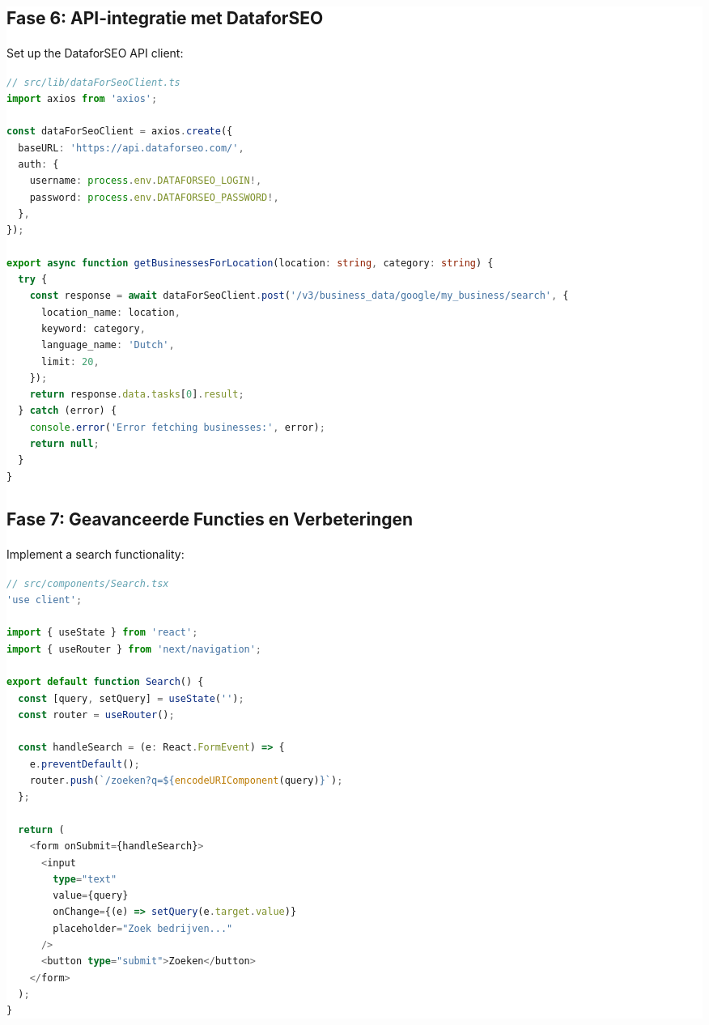## Fase 6: API-integratie met DataforSEO

Set up the DataforSEO API client:

```typescript
// src/lib/dataForSeoClient.ts
import axios from 'axios';

const dataForSeoClient = axios.create({
  baseURL: 'https://api.dataforseo.com/',
  auth: {
    username: process.env.DATAFORSEO_LOGIN!,
    password: process.env.DATAFORSEO_PASSWORD!,
  },
});

export async function getBusinessesForLocation(location: string, category: string) {
  try {
    const response = await dataForSeoClient.post('/v3/business_data/google/my_business/search', {
      location_name: location,
      keyword: category,
      language_name: 'Dutch',
      limit: 20,
    });
    return response.data.tasks[0].result;
  } catch (error) {
    console.error('Error fetching businesses:', error);
    return null;
  }
}
```

## Fase 7: Geavanceerde Functies en Verbeteringen

Implement a search functionality:

```typescript
// src/components/Search.tsx
'use client';

import { useState } from 'react';
import { useRouter } from 'next/navigation';

export default function Search() {
  const [query, setQuery] = useState('');
  const router = useRouter();

  const handleSearch = (e: React.FormEvent) => {
    e.preventDefault();
    router.push(`/zoeken?q=${encodeURIComponent(query)}`);
  };

  return (
    <form onSubmit={handleSearch}>
      <input
        type="text"
        value={query}
        onChange={(e) => setQuery(e.target.value)}
        placeholder="Zoek bedrijven..."
      />
      <button type="submit">Zoeken</button>
    </form>
  );
}
```